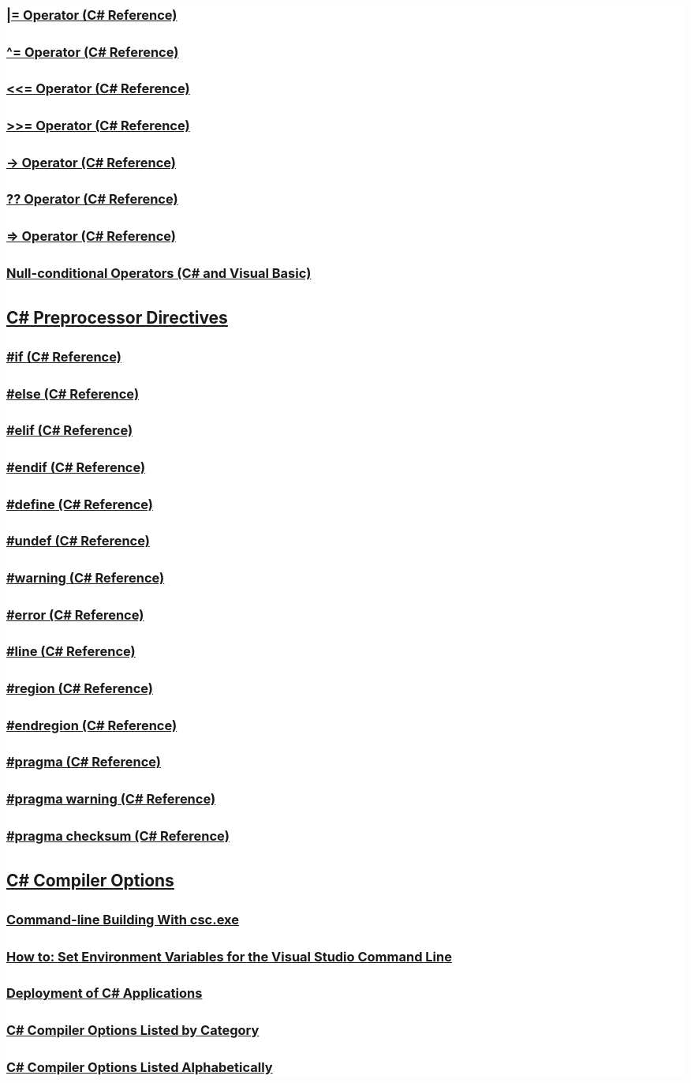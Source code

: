 ### [|= Operator (C# Reference)](or-assignment-operator.md)
### [^= Operator (C# Reference)](xor-assignment-operator.md)
### [<<= Operator (C# Reference)](left-shift-assignment-operator.md)
### [>>= Operator (C# Reference)](right-shift-assignment-operator.md)
### [-> Operator (C# Reference)](dereference-operator.md)
### [?? Operator (C# Reference)](null-conditional-operator.md)
### [=> Operator (C# Reference)](lambda-operator.md)
### [Null-conditional Operators (C# and Visual Basic)](null-conditional-operators.md)
## [C# Preprocessor Directives](index.md)
### [#if (C# Reference)](preprocessor-if.md)
### [#else (C# Reference)](preprocessor-else.md)
### [#elif (C# Reference)](preprocessor-elif.md)
### [#endif (C# Reference)](preprocessor-endif.md)
### [#define (C# Reference)](preprocessor-define.md)
### [#undef (C# Reference)](preprocessor-undef.md)
### [#warning (C# Reference)](preprocessor-warning.md)
### [#error (C# Reference)](preprocessor-error.md)
### [#line (C# Reference)](preprocessor-line.md)
### [#region (C# Reference)](preprocessor-region.md)
### [#endregion (C# Reference)](preprocessor-endregion.md)
### [#pragma (C# Reference)](preprocessor-pragma.md)
### [#pragma warning (C# Reference)](preprocessor-pragma-warning.md)
### [#pragma checksum (C# Reference)](preprocessor-pragma-checksum.md)
## [C# Compiler Options](index.md)
### [Command-line Building With csc.exe](command-line-building-with-csc-exe.md)
### [How to: Set Environment Variables for the Visual Studio Command Line](how-to-set-environment-variables-for-the-visual-studio-command-line.md)
### [Deployment of C# Applications](app-deployment.md)
### [C# Compiler Options Listed by Category](listed-by-category.md)
### [C# Compiler Options Listed Alphabetically](listed-alphabetically.md)